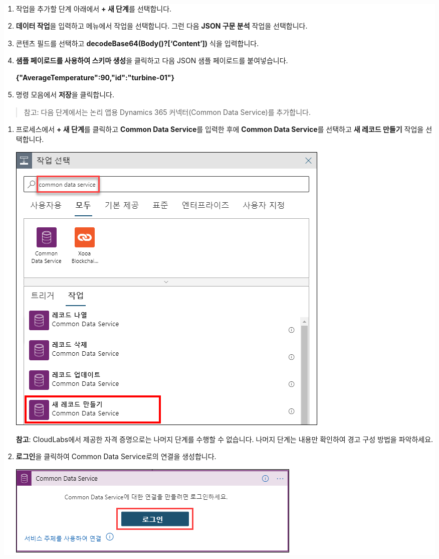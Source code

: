 1. 작업을 추가할 단계 아래에서 **+ 새 단계**를 선택합니다.

1. **데이터 작업**을 입력하고 메뉴에서 작업을 선택합니다. 그런 다음 **JSON 구문 분석** 작업을 선택합니다.

1. 콘텐츠 필드를 선택하고
   **decodeBase64(Body()?[‘Content’])** 식을 입력합니다.
   
1. **샘플 페이로드를 사용하여 스키마 생성**을 클릭하고 다음 JSON 샘플 페이로드를 붙여넣습니다.    

   **{"AverageTemperature":90,"id":"turbine-01"}**
   
1. 명령 모음에서 **저장**을 클릭합니다.

  > 참고: 다음 단계에서는 논리 앱용 Dynamics 365 커넥터(Common Data Service)를 추가합니다.

1. 프로세스에서 **+ 새 단계**를 클릭하고 **Common Data Service**를 입력한 후에 **Common Data Service**를 선택하고 **새 레코드 만들기** 작업을 선택합니다.

   ![](instructions/media/exd01.png)

   **참고**: CloudLabs에서 제공한 자격 증명으로는 나머지 단계를 수행할 수 없습니다. 나머지 단계는 내용만 확인하여 경고 구성 방법을 파악하세요.

1. **로그인**을 클릭하여 Common Data Service로의 연결을 생성합니다.

   ![](instructions/media/signin.png)
